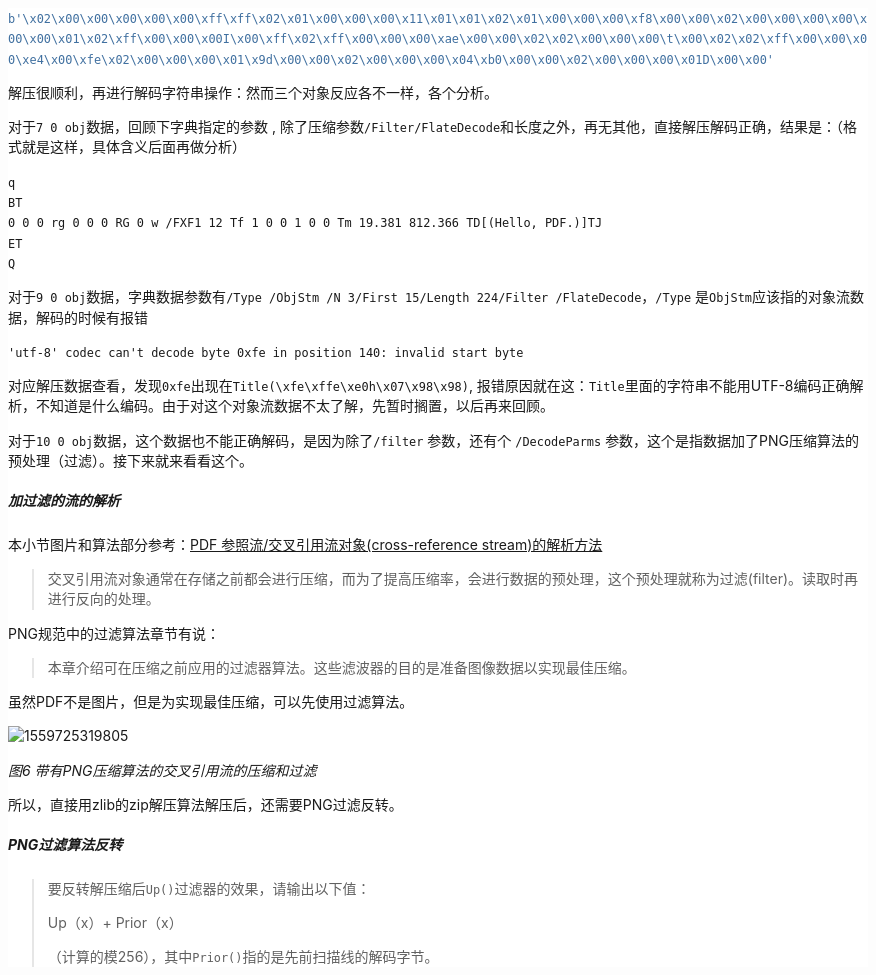 ```python
b'\x02\x00\x00\x00\x00\x00\xff\xff\x02\x01\x00\x00\x00\x11\x01\x01\x02\x01\x00\x00\x00\xf8\x00\x00\x02\x00\x00\x00\x00\x00\x00\x01\x02\xff\x00\x00\x00I\x00\xff\x02\xff\x00\x00\x00\xae\x00\x00\x02\x02\x00\x00\x00\t\x00\x02\x02\xff\x00\x00\x00\xe4\x00\xfe\x02\x00\x00\x00\x01\x9d\x00\x00\x02\x00\x00\x00\x04\xb0\x00\x00\x02\x00\x00\x00\x01D\x00\x00'
```

解压很顺利，再进行解码字符串操作：然而三个对象反应各不一样，各个分析。

对于`7 0 obj`数据，回顾下字典指定的参数 , 除了压缩参数`/Filter/FlateDecode`和长度之外，再无其他，直接解压解码正确，结果是：（格式就是这样，具体含义后面再做分析）

```
q
BT
0 0 0 rg 0 0 0 RG 0 w /FXF1 12 Tf 1 0 0 1 0 0 Tm 19.381 812.366 TD[(Hello, PDF.)]TJ
ET
Q
```

对于`9 0 obj`数据，字典数据参数有`/Type /ObjStm /N 3/First 15/Length 224/Filter /FlateDecode`，`/Type` 是`ObjStm`应该指的对象流数据，解码的时候有报错

```
'utf-8' codec can't decode byte 0xfe in position 140: invalid start byte
```

对应解压数据查看，发现`0xfe`出现在`Title(\xfe\xffe\xe0h\x07\x98\x98)`, 报错原因就在这：`Title`里面的字符串不能用UTF-8编码正确解析，不知道是什么编码。由于对这个对象流数据不太了解，先暂时搁置，以后再来回顾。

对于`10 0 obj`数据，这个数据也不能正确解码，是因为除了`/filter` 参数，还有个 `/DecodeParms` 参数，这个是指数据加了PNG压缩算法的预处理（过滤）。接下来就来看看这个。

##### 加过滤的流的解析

本小节图片和算法部分参考：[PDF 参照流/交叉引用流对象(cross-reference stream)的解析方法](https://blog.csdn.net/yinqingwang/article/details/50674627 )

> 交叉引用流对象通常在存储之前都会进行压缩，而为了提高压缩率，会进行数据的预处理，这个预处理就称为过滤(filter)。读取时再进行反向的处理。

PNG规范中的过滤算法章节有说：

> 本章介绍可在压缩之前应用的过滤器算法。这些滤波器的目的是准备图像数据以实现最佳压缩。 

虽然PDF不是图片，但是为实现最佳压缩，可以先使用过滤算法。

 ![1559725319805](http://image.acfuu.com/mdImages/201906/hello_pdf/1559725319805.png)

*图6 带有PNG压缩算法的交叉引用流的压缩和过滤*

所以，直接用zlib的zip解压算法解压后，还需要PNG过滤反转。


##### PNG过滤算法反转

> 要反转解压缩后`Up()`过滤器的效果，请输出以下值：
>
>   Up（x）+ Prior（x）
>
> （计算的模256），其中`Prior()`指的是先前扫描线的解码字节。
